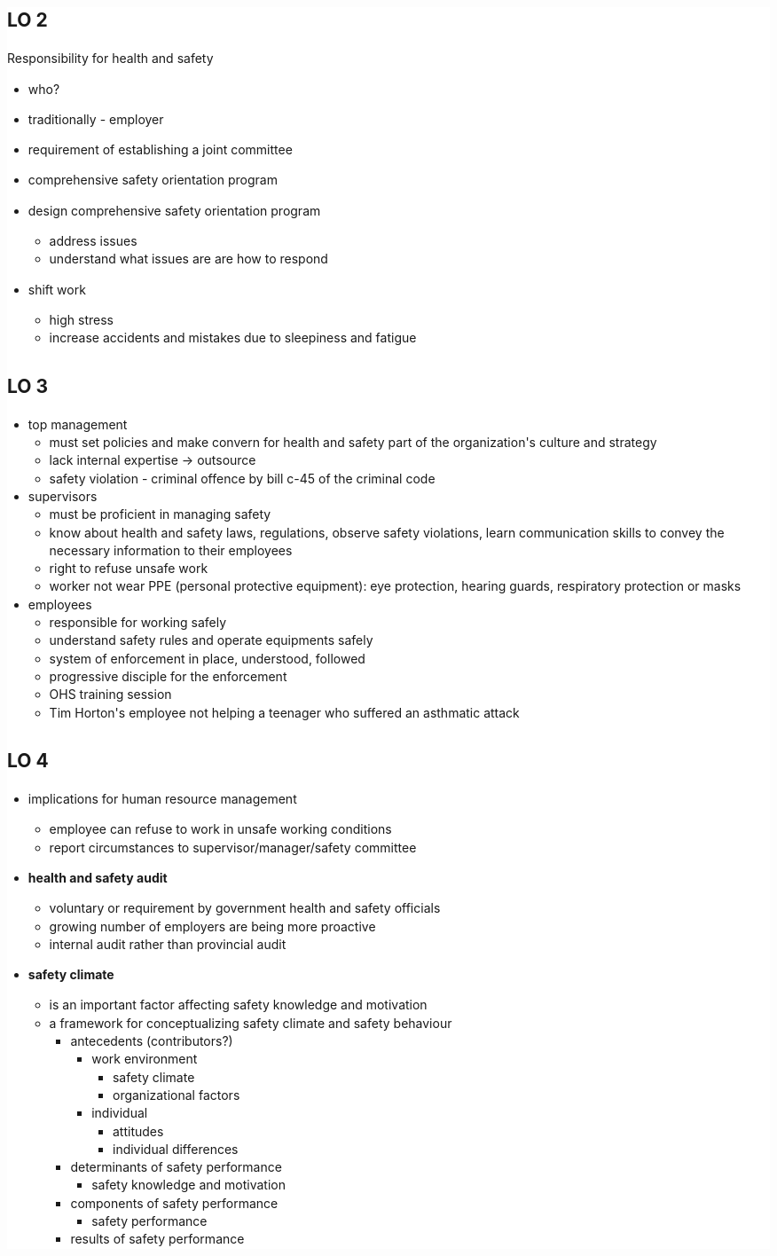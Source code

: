 ## LO 2

Responsibility for health and safety

- who?

- traditionally - employer

- requirement of establishing a joint committee
- comprehensive safety orientation program
- design comprehensive safety orientation program
  - address issues
  - understand what issues are are how to respond
- shift work
  - high stress
  - increase accidents and mistakes due to sleepiness and fatigue

## LO 3

- top management
  - must set policies and make convern for health and safety part of the organization's culture and strategy
  - lack internal expertise -> outsource
  - safety violation - criminal offence by bill c-45 of the criminal code
- supervisors
  - must be proficient in managing safety
  - know about health and safety laws, regulations, observe safety violations, learn communication skills to convey the necessary information to their employees
  - right to refuse unsafe work
  - worker not wear PPE (personal protective equipment): eye protection, hearing guards, respiratory protection or masks
- employees
  - responsible for working safely
  - understand safety rules and operate equipments safely
  - system of enforcement in place, understood, followed
  - progressive disciple for the enforcement
  - OHS training session
  - Tim Horton's employee not helping a teenager who suffered an asthmatic attack

## LO 4

- implications for human resource management
  - employee can refuse to work in unsafe working conditions
  - report circumstances to supervisor/manager/safety committee

- **health and safety audit**
  - voluntary or requirement by government health and safety officials
  - growing number of employers are being more proactive
  - internal audit rather than provincial audit
- **safety climate**
  - is an important factor affecting safety knowledge and motivation
  - a framework for conceptualizing safety climate and safety behaviour
    - antecedents (contributors?)
      - work environment
        - safety climate
        - organizational factors
      - individual
        - attitudes
        - individual differences
    - determinants of safety performance
      - safety knowledge and motivation
    - components of safety performance
      - safety performance
    - results of safety performance